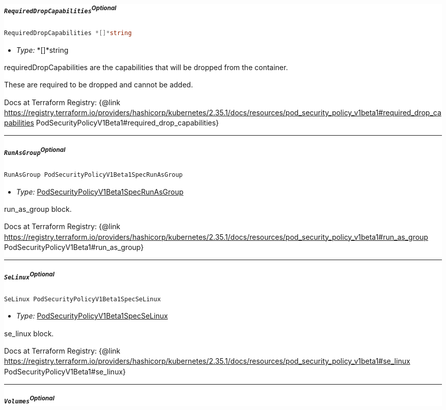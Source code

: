 
##### `RequiredDropCapabilities`<sup>Optional</sup> <a name="RequiredDropCapabilities" id="@cdktf/provider-kubernetes.podSecurityPolicyV1Beta1.PodSecurityPolicyV1Beta1Spec.property.requiredDropCapabilities"></a>

```go
RequiredDropCapabilities *[]*string
```

- *Type:* *[]*string

requiredDropCapabilities are the capabilities that will be dropped from the container.

These are required to be dropped and cannot be added.

Docs at Terraform Registry: {@link https://registry.terraform.io/providers/hashicorp/kubernetes/2.35.1/docs/resources/pod_security_policy_v1beta1#required_drop_capabilities PodSecurityPolicyV1Beta1#required_drop_capabilities}

---

##### `RunAsGroup`<sup>Optional</sup> <a name="RunAsGroup" id="@cdktf/provider-kubernetes.podSecurityPolicyV1Beta1.PodSecurityPolicyV1Beta1Spec.property.runAsGroup"></a>

```go
RunAsGroup PodSecurityPolicyV1Beta1SpecRunAsGroup
```

- *Type:* <a href="#@cdktf/provider-kubernetes.podSecurityPolicyV1Beta1.PodSecurityPolicyV1Beta1SpecRunAsGroup">PodSecurityPolicyV1Beta1SpecRunAsGroup</a>

run_as_group block.

Docs at Terraform Registry: {@link https://registry.terraform.io/providers/hashicorp/kubernetes/2.35.1/docs/resources/pod_security_policy_v1beta1#run_as_group PodSecurityPolicyV1Beta1#run_as_group}

---

##### `SeLinux`<sup>Optional</sup> <a name="SeLinux" id="@cdktf/provider-kubernetes.podSecurityPolicyV1Beta1.PodSecurityPolicyV1Beta1Spec.property.seLinux"></a>

```go
SeLinux PodSecurityPolicyV1Beta1SpecSeLinux
```

- *Type:* <a href="#@cdktf/provider-kubernetes.podSecurityPolicyV1Beta1.PodSecurityPolicyV1Beta1SpecSeLinux">PodSecurityPolicyV1Beta1SpecSeLinux</a>

se_linux block.

Docs at Terraform Registry: {@link https://registry.terraform.io/providers/hashicorp/kubernetes/2.35.1/docs/resources/pod_security_policy_v1beta1#se_linux PodSecurityPolicyV1Beta1#se_linux}

---

##### `Volumes`<sup>Optional</sup> <a name="Volumes" id="@cdktf/provider-kubernetes.podSecurityPolicyV1Beta1.PodSecurityPolicyV1Beta1Spec.property.volumes"></a>
